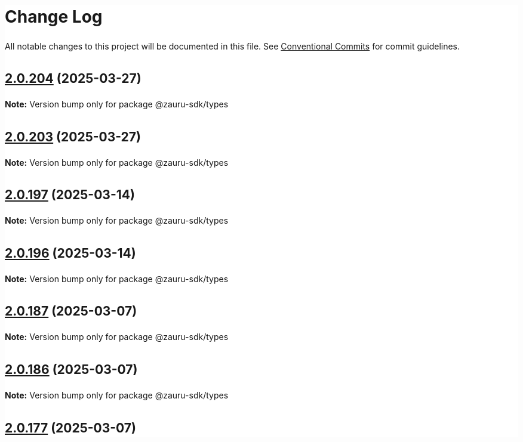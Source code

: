 # Change Log

All notable changes to this project will be documented in this file.
See [Conventional Commits](https://conventionalcommits.org) for commit guidelines.

## [2.0.204](https://github.com/intuitiva/zauru-typescript-sdk/compare/v2.0.203...v2.0.204) (2025-03-27)

**Note:** Version bump only for package @zauru-sdk/types





## [2.0.203](https://github.com/intuitiva/zauru-typescript-sdk/compare/v2.0.202...v2.0.203) (2025-03-27)

**Note:** Version bump only for package @zauru-sdk/types





## [2.0.197](https://github.com/intuitiva/zauru-typescript-sdk/compare/v2.0.196...v2.0.197) (2025-03-14)

**Note:** Version bump only for package @zauru-sdk/types





## [2.0.196](https://github.com/intuitiva/zauru-typescript-sdk/compare/v2.0.195...v2.0.196) (2025-03-14)

**Note:** Version bump only for package @zauru-sdk/types





## [2.0.187](https://github.com/intuitiva/zauru-typescript-sdk/compare/v2.0.186...v2.0.187) (2025-03-07)

**Note:** Version bump only for package @zauru-sdk/types





## [2.0.186](https://github.com/intuitiva/zauru-typescript-sdk/compare/v2.0.185...v2.0.186) (2025-03-07)

**Note:** Version bump only for package @zauru-sdk/types





## [2.0.177](https://github.com/intuitiva/zauru-typescript-sdk/compare/v2.0.176...v2.0.177) (2025-03-07)
